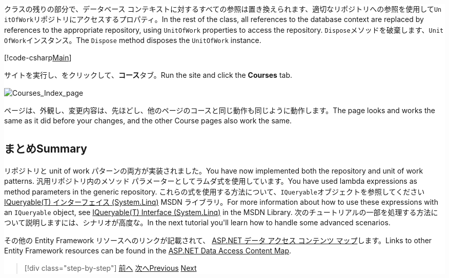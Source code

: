 <span data-ttu-id="d2eea-236">クラスの残りの部分で、データベース コンテキストに対するすべての参照は置き換えられます、適切なリポジトリへの参照を使用して`UnitOfWork`リポジトリにアクセスするプロパティ。</span><span class="sxs-lookup"><span data-stu-id="d2eea-236">In the rest of the class, all references to the database context are replaced by references to the appropriate repository, using `UnitOfWork` properties to access the repository.</span></span> <span data-ttu-id="d2eea-237">`Dispose`メソッドを破棄します、`UnitOfWork`インスタンス。</span><span class="sxs-lookup"><span data-stu-id="d2eea-237">The `Dispose` method disposes the `UnitOfWork` instance.</span></span>

[!code-csharp[Main](implementing-the-repository-and-unit-of-work-patterns-in-an-asp-net-mvc-application/samples/sample30.cs)]

<span data-ttu-id="d2eea-238">サイトを実行し、をクリックして、**コース**タブ。</span><span class="sxs-lookup"><span data-stu-id="d2eea-238">Run the site and click the **Courses** tab.</span></span>

![Courses_Index_page](implementing-the-repository-and-unit-of-work-patterns-in-an-asp-net-mvc-application/_static/image4.png)

<span data-ttu-id="d2eea-240">ページは、外観し、変更内容は、先ほどし、他のページのコースと同じ動作も同じように動作します。</span><span class="sxs-lookup"><span data-stu-id="d2eea-240">The page looks and works the same as it did before your changes, and the other Course pages also work the same.</span></span>

## <a name="summary"></a><span data-ttu-id="d2eea-241">まとめ</span><span class="sxs-lookup"><span data-stu-id="d2eea-241">Summary</span></span>

<span data-ttu-id="d2eea-242">リポジトリと unit of work パターンの両方が実装されました。</span><span class="sxs-lookup"><span data-stu-id="d2eea-242">You have now implemented both the repository and unit of work patterns.</span></span> <span data-ttu-id="d2eea-243">汎用リポジトリ内のメソッド パラメーターとしてラムダ式を使用しています。</span><span class="sxs-lookup"><span data-stu-id="d2eea-243">You have used lambda expressions as method parameters in the generic repository.</span></span> <span data-ttu-id="d2eea-244">これらの式を使用する方法について、`IQueryable`オブジェクトを参照してください[IQueryable(T) インターフェイス (System.Linq)](https://msdn.microsoft.com/library/bb351562.aspx) MSDN ライブラリ。</span><span class="sxs-lookup"><span data-stu-id="d2eea-244">For more information about how to use these expressions with an `IQueryable` object, see [IQueryable(T) Interface (System.Linq)](https://msdn.microsoft.com/library/bb351562.aspx) in the MSDN Library.</span></span> <span data-ttu-id="d2eea-245">次のチュートリアルの一部を処理する方法について説明しますには、シナリオが高度な。</span><span class="sxs-lookup"><span data-stu-id="d2eea-245">In the next tutorial you'll learn how to handle some advanced scenarios.</span></span>

<span data-ttu-id="d2eea-246">その他の Entity Framework リソースへのリンクが記載されて、 [ASP.NET データ アクセス コンテンツ マップ](../../../../whitepapers/aspnet-data-access-content-map.md)します。</span><span class="sxs-lookup"><span data-stu-id="d2eea-246">Links to other Entity Framework resources can be found in the [ASP.NET Data Access Content Map](../../../../whitepapers/aspnet-data-access-content-map.md).</span></span>

> [!div class="step-by-step"]
> <span data-ttu-id="d2eea-247">[前へ](implementing-inheritance-with-the-entity-framework-in-an-asp-net-mvc-application.md)
> [次へ](advanced-entity-framework-scenarios-for-an-mvc-web-application.md)</span><span class="sxs-lookup"><span data-stu-id="d2eea-247">[Previous](implementing-inheritance-with-the-entity-framework-in-an-asp-net-mvc-application.md)
[Next](advanced-entity-framework-scenarios-for-an-mvc-web-application.md)</span></span>
